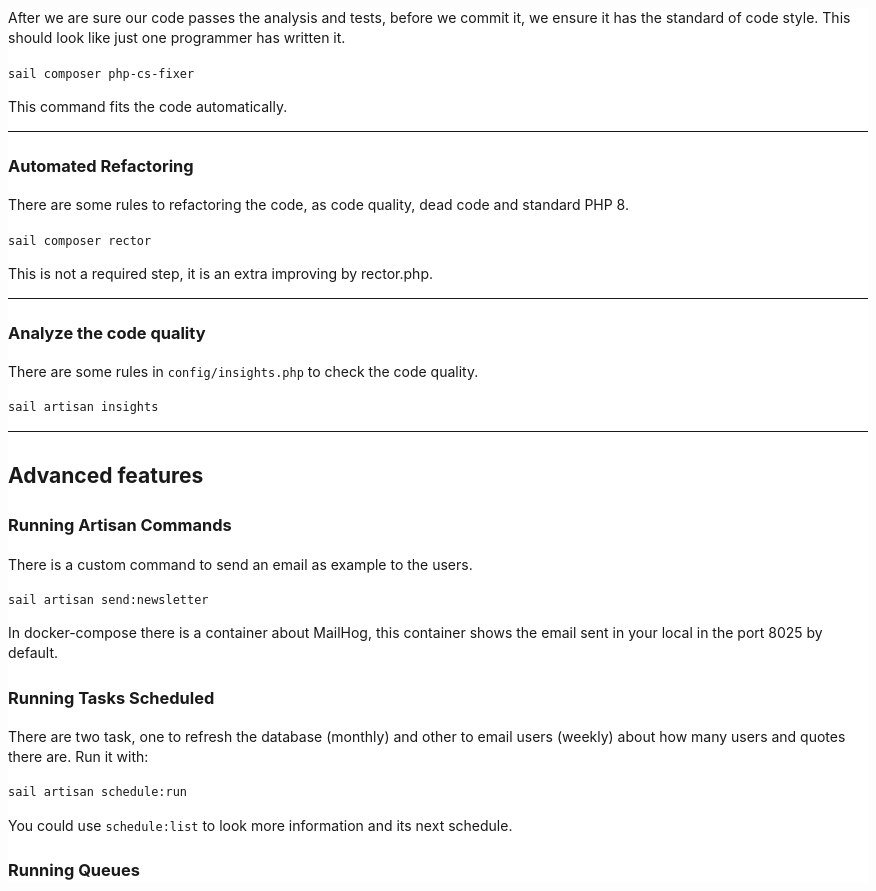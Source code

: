 After we are sure our code passes the analysis and tests, before we commit it, we ensure it has the standard of code style. This should look like just one programmer has written it.

```
sail composer php-cs-fixer
```

This command fits the code automatically.

---

### Automated Refactoring

There are some rules to refactoring the code, as code quality, dead code and standard PHP 8.

```
sail composer rector
```

This is not a required step, it is an extra improving by rector.php.

---

### Analyze the code quality

There are some rules in `config/insights.php` to check the code quality.

```
sail artisan insights
```

---

## Advanced features

### Running Artisan Commands

There is a custom command to send an email as example to the users.

```
sail artisan send:newsletter
```

In docker-compose there is a container about MailHog, this container shows the email sent in your local in the port 8025 by default.

### Running Tasks Scheduled

There are two task, one to refresh the database (monthly) and other to email users (weekly) about how many users and quotes there are. Run it with:

```
sail artisan schedule:run
```

You could use `schedule:list` to look more information and its next schedule. 

### Running Queues
